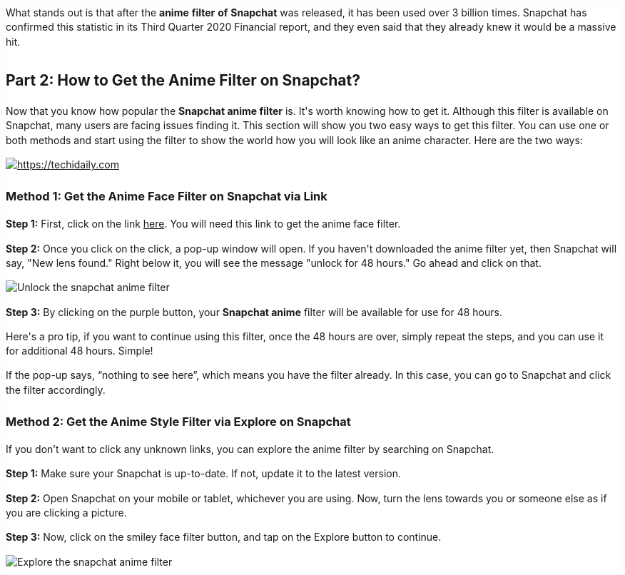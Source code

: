 What stands out is that after the **anime** **filter** **of** **Snapchat** was released, it has been used over 3 billion times. Snapchat has confirmed this statistic in its Third Quarter 2020 Financial report, and they even said that they already knew it would be a massive hit.

## Part 2: How to Get the Anime Filter on Snapchat?

Now that you know how popular the **Snapchat anime filter** is. It's worth knowing how to get it. Although this filter is available on Snapchat, many users are facing issues finding it. This section will show you two easy ways to get this filter. You can use one or both methods and start using the filter to show the world how you will look like an anime character. Here are the two ways:


<a href="https://appsumo.8odi.net/c/5597632/2087484/7443" target="_top" id="2087484">
  <img src="//a.impactradius-go.com/display-ad/7443-2087484" border="0" alt="https://techidaily.com" width="728" height="90"/>
</a>
<img height="0" width="0" src="https://appsumo.8odi.net/i/5597632/2087484/7443" style="position:absolute;visibility:hidden;" border="0" />


### Method 1: Get the Anime Face Filter on Snapchat via Link

**Step 1:**  First, click on the link [here](https://www.snapchat.com/unlock/?type=SNAPCODE&uuid=ff9460034fee44a08e9a4282560cce36&metadata=01). You will need this link to get the anime face filter.

**Step 2:**  Once you click on the click, a pop-up window will open. If you haven't downloaded the anime filter yet, then Snapchat will say, "New lens found." Right below it, you will see the message "unlock for 48 hours." Go ahead and click on that.

![Unlock the snapchat anime filter](https://images.wondershare.com/filmora/article-images/unlock-anime-filter-for-48-hours.jpg)

**Step 3:**  By clicking on the purple button, your **Snapchat anime** filter will be available for use for 48 hours.

Here's a pro tip, if you want to continue using this filter, once the 48 hours are over, simply repeat the steps, and you can use it for additional 48 hours. Simple!

If the pop-up says, “nothing to see here”, which means you have the filter already. In this case, you can go to Snapchat and click the filter accordingly.

### Method 2: Get the Anime Style Filter via Explore on Snapchat

If you don’t want to click any unknown links, you can explore the anime filter by searching on Snapchat.

**Step 1:**  Make sure your Snapchat is up-to-date. If not, update it to the latest version.

**Step 2:**  Open Snapchat on your mobile or tablet, whichever you are using. Now, turn the lens towards you or someone else as if you are clicking a picture.

**Step 3:**  Now, click on the smiley face filter button, and tap on the Explore button to continue.

![Explore the snapchat anime filter](https://images.wondershare.com/filmora/article-images/explore-anime-style-filter-snapchat.jpg)
